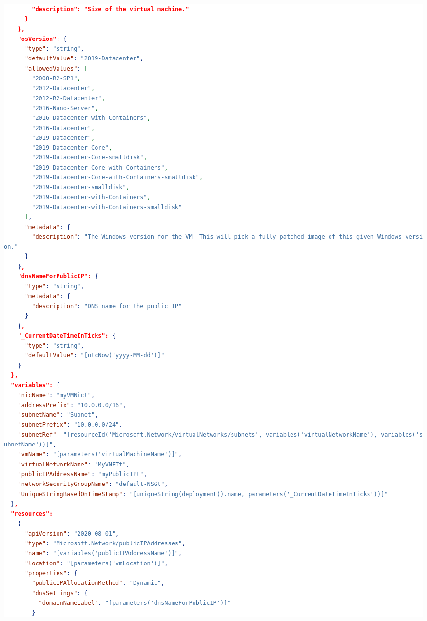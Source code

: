 ```json
        "description": "Size of the virtual machine."
      }
    },
    "osVersion": {
      "type": "string",
      "defaultValue": "2019-Datacenter",
      "allowedValues": [
        "2008-R2-SP1",
        "2012-Datacenter",
        "2012-R2-Datacenter",
        "2016-Nano-Server",
        "2016-Datacenter-with-Containers",
        "2016-Datacenter",
        "2019-Datacenter",
        "2019-Datacenter-Core",
        "2019-Datacenter-Core-smalldisk",
        "2019-Datacenter-Core-with-Containers",
        "2019-Datacenter-Core-with-Containers-smalldisk",
        "2019-Datacenter-smalldisk",
        "2019-Datacenter-with-Containers",
        "2019-Datacenter-with-Containers-smalldisk"
      ],
      "metadata": {
        "description": "The Windows version for the VM. This will pick a fully patched image of this given Windows version."
      }
    },
    "dnsNameForPublicIP": {
      "type": "string",
      "metadata": {
        "description": "DNS name for the public IP"
      }
    },
    "_CurrentDateTimeInTicks": {
      "type": "string",
      "defaultValue": "[utcNow('yyyy-MM-dd')]"
    }
  },
  "variables": {
    "nicName": "myVMNict",
    "addressPrefix": "10.0.0.0/16",
    "subnetName": "Subnet",
    "subnetPrefix": "10.0.0.0/24",
    "subnetRef": "[resourceId('Microsoft.Network/virtualNetworks/subnets', variables('virtualNetworkName'), variables('subnetName'))]",
    "vmName": "[parameters('virtualMachineName')]",
    "virtualNetworkName": "MyVNETt",
    "publicIPAddressName": "myPublicIPt",
    "networkSecurityGroupName": "default-NSGt",
    "UniqueStringBasedOnTimeStamp": "[uniqueString(deployment().name, parameters('_CurrentDateTimeInTicks'))]"
  },
  "resources": [
    {
      "apiVersion": "2020-08-01",
      "type": "Microsoft.Network/publicIPAddresses",
      "name": "[variables('publicIPAddressName')]",
      "location": "[parameters('vmLocation')]",
      "properties": {
        "publicIPAllocationMethod": "Dynamic",
        "dnsSettings": {
          "domainNameLabel": "[parameters('dnsNameForPublicIP')]"
        }
```
